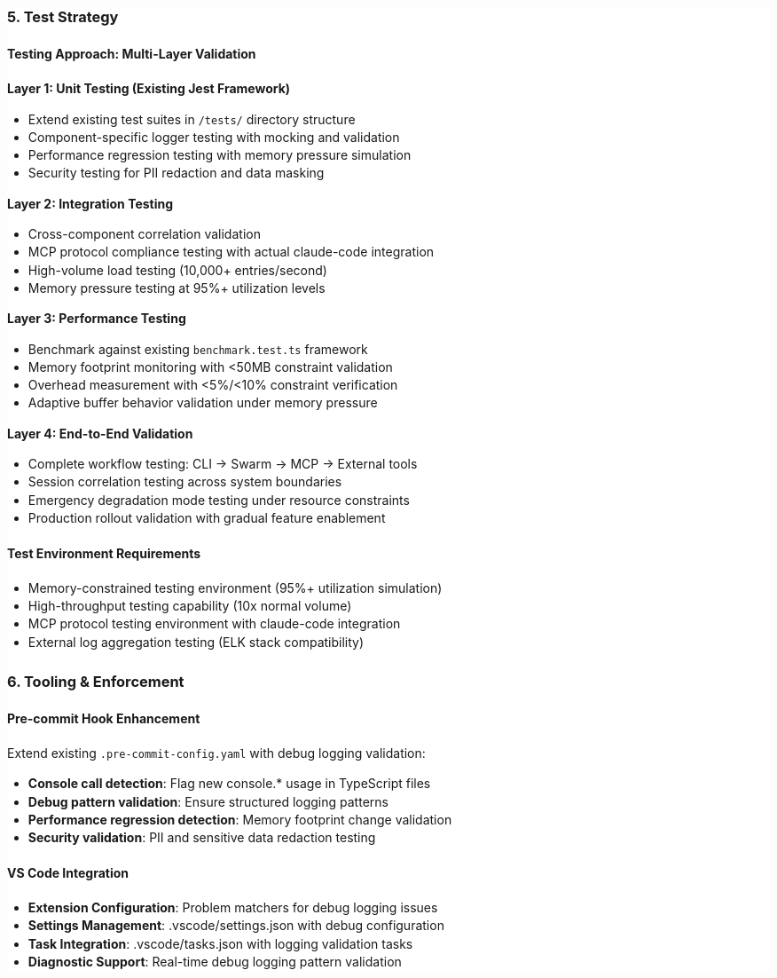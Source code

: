 ### 5. Test Strategy

#### **Testing Approach: Multi-Layer Validation**

**Layer 1: Unit Testing (Existing Jest Framework)**

- Extend existing test suites in `/tests/` directory structure
- Component-specific logger testing with mocking and validation
- Performance regression testing with memory pressure simulation
- Security testing for PII redaction and data masking

**Layer 2: Integration Testing**

- Cross-component correlation validation
- MCP protocol compliance testing with actual claude-code integration
- High-volume load testing (10,000+ entries/second)
- Memory pressure testing at 95%+ utilization levels

**Layer 3: Performance Testing**

- Benchmark against existing `benchmark.test.ts` framework
- Memory footprint monitoring with <50MB constraint validation
- Overhead measurement with <5%/<10% constraint verification
- Adaptive buffer behavior validation under memory pressure

**Layer 4: End-to-End Validation**

- Complete workflow testing: CLI → Swarm → MCP → External tools
- Session correlation testing across system boundaries
- Emergency degradation mode testing under resource constraints
- Production rollout validation with gradual feature enablement

#### **Test Environment Requirements**

- Memory-constrained testing environment (95%+ utilization simulation)
- High-throughput testing capability (10x normal volume)
- MCP protocol testing environment with claude-code integration
- External log aggregation testing (ELK stack compatibility)

### 6. Tooling & Enforcement

#### **Pre-commit Hook Enhancement**

Extend existing `.pre-commit-config.yaml` with debug logging validation:

- **Console call detection**: Flag new console.* usage in TypeScript files
- **Debug pattern validation**: Ensure structured logging patterns  
- **Performance regression detection**: Memory footprint change validation
- **Security validation**: PII and sensitive data redaction testing

#### **VS Code Integration**

- **Extension Configuration**: Problem matchers for debug logging issues
- **Settings Management**: .vscode/settings.json with debug configuration
- **Task Integration**: .vscode/tasks.json with logging validation tasks
- **Diagnostic Support**: Real-time debug logging pattern validation
